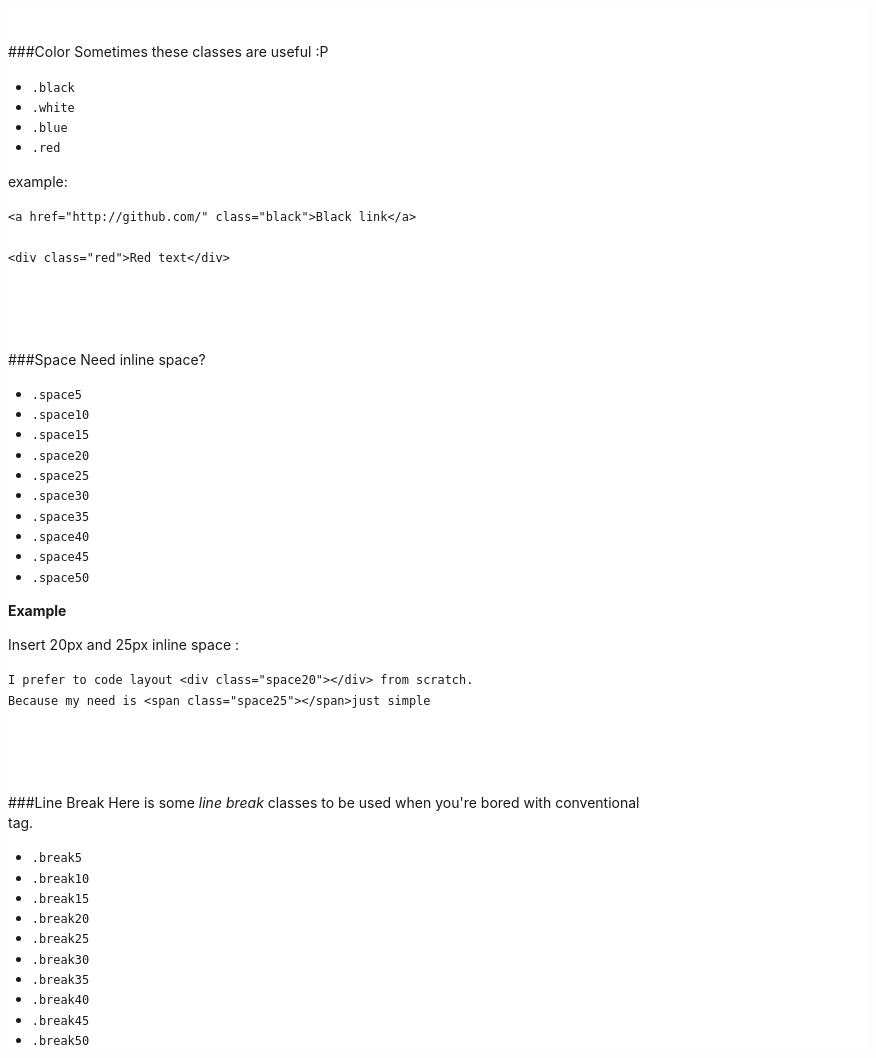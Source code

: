 &nbsp;

###Color
Sometimes these classes are useful :P

- `.black`
- `.white`
- `.blue`
- `.red`

example:
```
<a href="http://github.com/" class="black">Black link</a>

<div class="red">Red text</div>
```
&nbsp;

&nbsp;

###Space
Need inline space?
- `.space5`
- `.space10`
- `.space15`
- `.space20`
- `.space25`
- `.space30`
- `.space35`
- `.space40`
- `.space45`
- `.space50`

__Example__

Insert 20px and 25px inline space :

```
I prefer to code layout <div class="space20"></div> from scratch.
Because my need is <span class="space25"></span>just simple
```
&nbsp;

&nbsp;

###Line Break
Here is some _line break_ classes to be used when you're bored with conventional _<br>_ tag.
- `.break5`
- `.break10`
- `.break15`
- `.break20`
- `.break25`
- `.break30`
- `.break35`
- `.break40`
- `.break45`
- `.break50`
